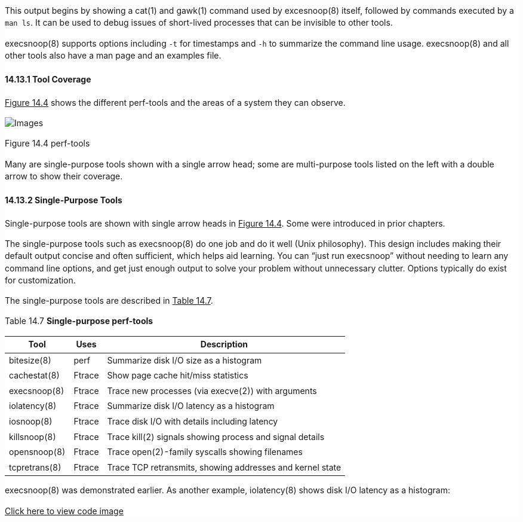 This output begins by showing a cat(1) and gawk(1) command used by excesnoop(8) itself, followed by commands executed by a `man ls`. It can be used to debug issues of short-lived processes that can be invisible to other tools.

execsnoop(8) supports options including `-t` for timestamps and `-h` to summarize the command line usage. execsnoop(8) and all other tools also have a man page and an examples file.

#### 14.13.1 Tool Coverage

[Figure 14.4](https://learning.oreilly.com/library/view/systems-performance-2nd/9780136821694/ch14.xhtml#ch14fig04) shows the different perf-tools and the areas of a system they can observe.

![Images](https://learning.oreilly.com/api/v2/epubs/urn:orm:book:9780136821694/files/graphics/14fig04.jpg)

Figure 14.4 perf-tools

Many are single-purpose tools shown with a single arrow head; some are multi-purpose tools listed on the left with a double arrow to show their coverage.

#### 14.13.2 Single-Purpose Tools

Single-purpose tools are shown with single arrow heads in [Figure 14.4](https://learning.oreilly.com/library/view/systems-performance-2nd/9780136821694/ch14.xhtml#ch14fig04). Some were introduced in prior chapters.

The single-purpose tools such as execsnoop(8) do one job and do it well (Unix philosophy). This design includes making their default output concise and often sufficient, which helps aid learning. You can “just run execsnoop” without needing to learn any command line options, and get just enough output to solve your problem without unnecessary clutter. Options typically do exist for customization.

The single-purpose tools are described in [Table 14.7](https://learning.oreilly.com/library/view/systems-performance-2nd/9780136821694/ch14.xhtml#ch14tab07).

Table 14.7 **Single-purpose perf-tools**

| **Tool** | **Uses** | **Description** |
| --- | --- | --- |
| bitesize(8) | perf | Summarize disk I/O size as a histogram |
| cachestat(8) | Ftrace | Show page cache hit/miss statistics |
| execsnoop(8) | Ftrace | Trace new processes (via execve(2)) with arguments |
| iolatency(8) | Ftrace | Summarize disk I/O latency as a histogram |
| iosnoop(8) | Ftrace | Trace disk I/O with details including latency |
| killsnoop(8) | Ftrace | Trace kill(2) signals showing process and signal details |
| opensnoop(8) | Ftrace | Trace open(2)-family syscalls showing filenames |
| tcpretrans(8) | Ftrace | Trace TCP retransmits, showing addresses and kernel state |

execsnoop(8) was demonstrated earlier. As another example, iolatency(8) shows disk I/O latency as a histogram:

[Click here to view code image](https://learning.oreilly.com/library/view/systems-performance-2nd/9780136821694/ch14_images.xhtml#pg743a)
